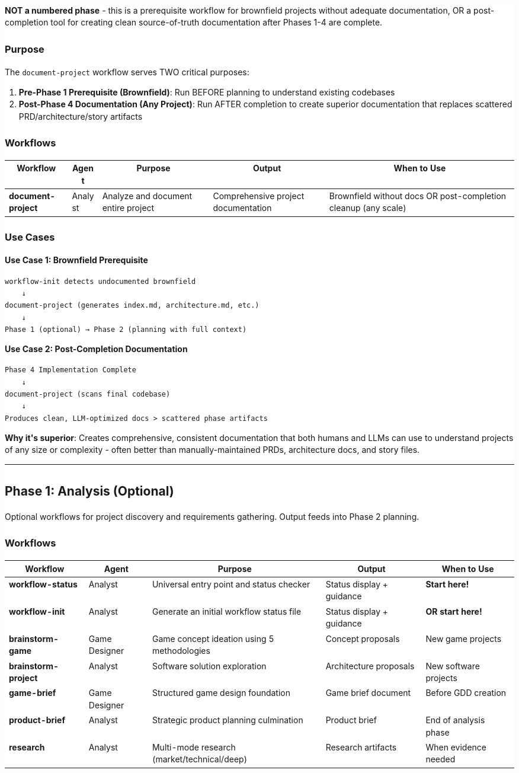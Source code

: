 **NOT a numbered phase** - this is a prerequisite workflow for brownfield projects without adequate documentation, OR a post-completion tool for creating clean source-of-truth documentation after Phases 1-4 are complete.

### Purpose

The `document-project` workflow serves TWO critical purposes:

1. **Pre-Phase 1 Prerequisite (Brownfield)**: Run BEFORE planning to understand existing codebases
2. **Post-Phase 4 Documentation (Any Project)**: Run AFTER completion to create superior documentation that replaces scattered PRD/architecture/story artifacts

### Workflows

| Workflow             | Agent   | Purpose                             | Output                              | When to Use                                                    |
| -------------------- | ------- | ----------------------------------- | ----------------------------------- | -------------------------------------------------------------- |
| **document-project** | Analyst | Analyze and document entire project | Comprehensive project documentation | Brownfield without docs OR post-completion cleanup (any scale) |

### Use Cases

**Use Case 1: Brownfield Prerequisite**

```
workflow-init detects undocumented brownfield
    ↓
document-project (generates index.md, architecture.md, etc.)
    ↓
Phase 1 (optional) → Phase 2 (planning with full context)
```

**Use Case 2: Post-Completion Documentation**

```
Phase 4 Implementation Complete
    ↓
document-project (scans final codebase)
    ↓
Produces clean, LLM-optimized docs > scattered phase artifacts
```

**Why it's superior**: Creates comprehensive, consistent documentation that both humans and LLMs can use to understand projects of any size or complexity - often better than manually-maintained PRDs, architecture docs, and story files.

---

## Phase 1: Analysis (Optional)

Optional workflows for project discovery and requirements gathering. Output feeds into Phase 2 planning.

### Workflows

| Workflow               | Agent         | Purpose                                     | Output                    | When to Use           |
| ---------------------- | ------------- | ------------------------------------------- | ------------------------- | --------------------- |
| **workflow-status**    | Analyst       | Universal entry point and status checker    | Status display + guidance | **Start here!**       |
| **workflow-init**      | Analyst       | Generate an initial workflow status file    | Status display + guidance | **OR start here!**    |
| **brainstorm-game**    | Game Designer | Game concept ideation using 5 methodologies | Concept proposals         | New game projects     |
| **brainstorm-project** | Analyst       | Software solution exploration               | Architecture proposals    | New software projects |
| **game-brief**         | Game Designer | Structured game design foundation           | Game brief document       | Before GDD creation   |
| **product-brief**      | Analyst       | Strategic product planning culmination      | Product brief             | End of analysis phase |
| **research**           | Analyst       | Multi-mode research (market/technical/deep) | Research artifacts        | When evidence needed  |